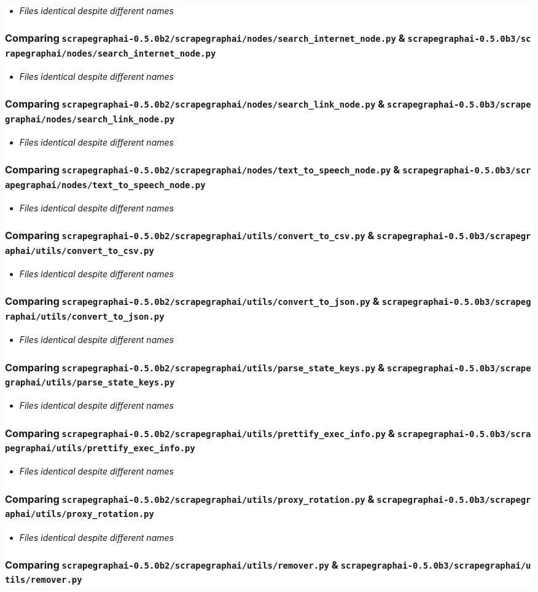  * *Files identical despite different names*

### Comparing `scrapegraphai-0.5.0b2/scrapegraphai/nodes/search_internet_node.py` & `scrapegraphai-0.5.0b3/scrapegraphai/nodes/search_internet_node.py`

 * *Files identical despite different names*

### Comparing `scrapegraphai-0.5.0b2/scrapegraphai/nodes/search_link_node.py` & `scrapegraphai-0.5.0b3/scrapegraphai/nodes/search_link_node.py`

 * *Files identical despite different names*

### Comparing `scrapegraphai-0.5.0b2/scrapegraphai/nodes/text_to_speech_node.py` & `scrapegraphai-0.5.0b3/scrapegraphai/nodes/text_to_speech_node.py`

 * *Files identical despite different names*

### Comparing `scrapegraphai-0.5.0b2/scrapegraphai/utils/convert_to_csv.py` & `scrapegraphai-0.5.0b3/scrapegraphai/utils/convert_to_csv.py`

 * *Files identical despite different names*

### Comparing `scrapegraphai-0.5.0b2/scrapegraphai/utils/convert_to_json.py` & `scrapegraphai-0.5.0b3/scrapegraphai/utils/convert_to_json.py`

 * *Files identical despite different names*

### Comparing `scrapegraphai-0.5.0b2/scrapegraphai/utils/parse_state_keys.py` & `scrapegraphai-0.5.0b3/scrapegraphai/utils/parse_state_keys.py`

 * *Files identical despite different names*

### Comparing `scrapegraphai-0.5.0b2/scrapegraphai/utils/prettify_exec_info.py` & `scrapegraphai-0.5.0b3/scrapegraphai/utils/prettify_exec_info.py`

 * *Files identical despite different names*

### Comparing `scrapegraphai-0.5.0b2/scrapegraphai/utils/proxy_rotation.py` & `scrapegraphai-0.5.0b3/scrapegraphai/utils/proxy_rotation.py`

 * *Files identical despite different names*

### Comparing `scrapegraphai-0.5.0b2/scrapegraphai/utils/remover.py` & `scrapegraphai-0.5.0b3/scrapegraphai/utils/remover.py`
